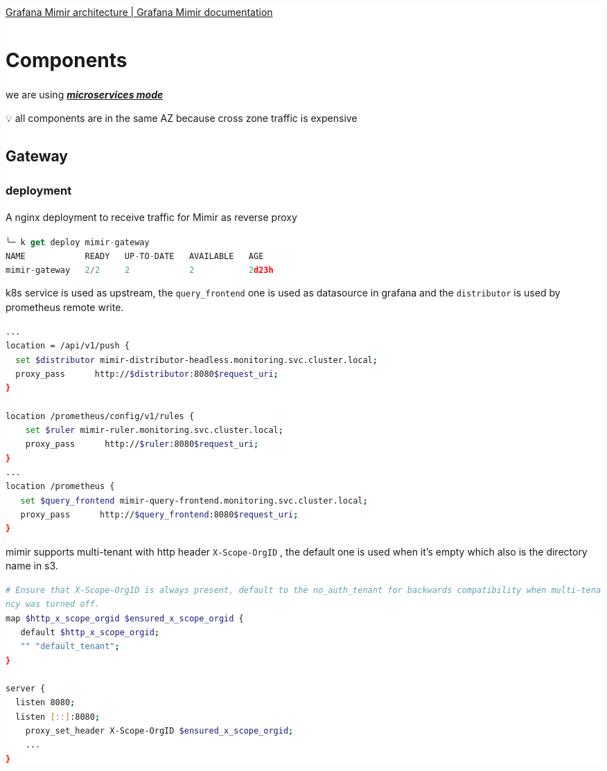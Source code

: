 [Grafana Mimir architecture |  Grafana Mimir documentation](https://grafana.com/docs/mimir/latest/get-started/about-grafana-mimir-architecture/)

# Components

we are using [***microservices mode***](https://grafana.com/docs/mimir/latest/references/architecture/deployment-modes/#microservices-mode)

<aside>
💡 all components are in the same AZ because cross zone traffic is expensive

</aside>

## Gateway

### deployment

A nginx deployment to receive traffic for Mimir as reverse proxy  

```jsx
╰─ k get deploy mimir-gateway
NAME            READY   UP-TO-DATE   AVAILABLE   AGE
mimir-gateway   2/2     2            2           2d23h
```

k8s service is used as upstream,  the `query_frontend` one is used as datasource in grafana and the `distributor` is used by prometheus remote write.

```bash
...
location = /api/v1/push {
  set $distributor mimir-distributor-headless.monitoring.svc.cluster.local;
  proxy_pass      http://$distributor:8080$request_uri;
}

location /prometheus/config/v1/rules {
    set $ruler mimir-ruler.monitoring.svc.cluster.local;
    proxy_pass      http://$ruler:8080$request_uri;
}
...
location /prometheus {
   set $query_frontend mimir-query-frontend.monitoring.svc.cluster.local;
   proxy_pass      http://$query_frontend:8080$request_uri;
}
```

mimir supports multi-tenant with http header `X-Scope-OrgID` , the default one is used when it’s empty which also is the directory name in s3.

```bash
# Ensure that X-Scope-OrgID is always present, default to the no_auth_tenant for backwards compatibility when multi-tenancy was turned off.
map $http_x_scope_orgid $ensured_x_scope_orgid {
   default $http_x_scope_orgid;
   "" "default_tenant";
}

server {
  listen 8080;
  listen [::]:8080;
	proxy_set_header X-Scope-OrgID $ensured_x_scope_orgid;
	...
}
```
